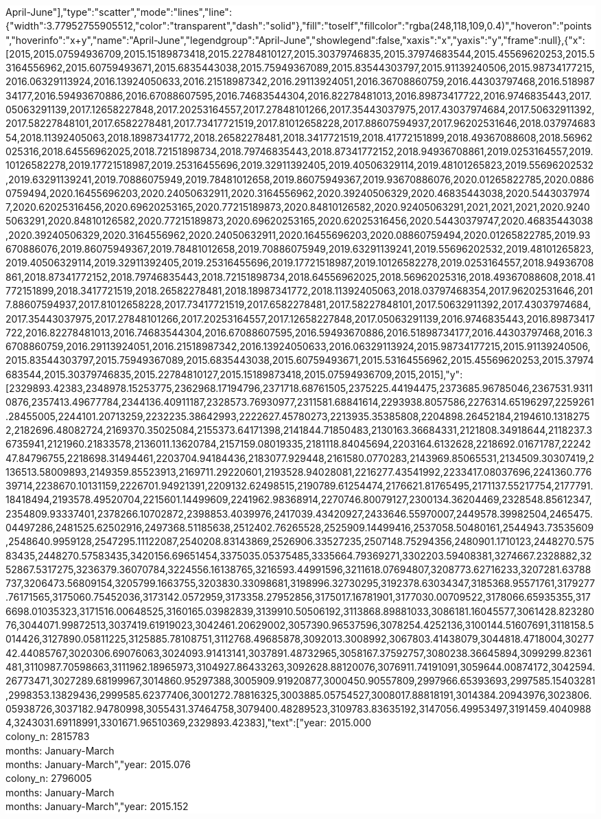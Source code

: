 April-June"],"type":"scatter","mode":"lines","line":{"width":3.77952755905512,"color":"transparent","dash":"solid"},"fill":"toself","fillcolor":"rgba(248,118,109,0.4)","hoveron":"points","hoverinfo":"x+y","name":"April-June","legendgroup":"April-June","showlegend":false,"xaxis":"x","yaxis":"y","frame":null},{"x":[2015,2015.07594936709,2015.15189873418,2015.22784810127,2015.30379746835,2015.37974683544,2015.45569620253,2015.53164556962,2015.60759493671,2015.6835443038,2015.75949367089,2015.83544303797,2015.91139240506,2015.98734177215,2016.06329113924,2016.13924050633,2016.21518987342,2016.29113924051,2016.36708860759,2016.44303797468,2016.51898734177,2016.59493670886,2016.67088607595,2016.74683544304,2016.82278481013,2016.89873417722,2016.9746835443,2017.05063291139,2017.12658227848,2017.20253164557,2017.27848101266,2017.35443037975,2017.43037974684,2017.50632911392,2017.58227848101,2017.6582278481,2017.73417721519,2017.81012658228,2017.88607594937,2017.96202531646,2018.03797468354,2018.11392405063,2018.18987341772,2018.26582278481,2018.3417721519,2018.41772151899,2018.49367088608,2018.56962025316,2018.64556962025,2018.72151898734,2018.79746835443,2018.87341772152,2018.94936708861,2019.0253164557,2019.10126582278,2019.17721518987,2019.25316455696,2019.32911392405,2019.40506329114,2019.48101265823,2019.55696202532,2019.63291139241,2019.70886075949,2019.78481012658,2019.86075949367,2019.93670886076,2020.01265822785,2020.08860759494,2020.16455696203,2020.24050632911,2020.3164556962,2020.39240506329,2020.46835443038,2020.54430379747,2020.62025316456,2020.69620253165,2020.77215189873,2020.84810126582,2020.92405063291,2021,2021,2021,2020.92405063291,2020.84810126582,2020.77215189873,2020.69620253165,2020.62025316456,2020.54430379747,2020.46835443038,2020.39240506329,2020.3164556962,2020.24050632911,2020.16455696203,2020.08860759494,2020.01265822785,2019.93670886076,2019.86075949367,2019.78481012658,2019.70886075949,2019.63291139241,2019.55696202532,2019.48101265823,2019.40506329114,2019.32911392405,2019.25316455696,2019.17721518987,2019.10126582278,2019.0253164557,2018.94936708861,2018.87341772152,2018.79746835443,2018.72151898734,2018.64556962025,2018.56962025316,2018.49367088608,2018.41772151899,2018.3417721519,2018.26582278481,2018.18987341772,2018.11392405063,2018.03797468354,2017.96202531646,2017.88607594937,2017.81012658228,2017.73417721519,2017.6582278481,2017.58227848101,2017.50632911392,2017.43037974684,2017.35443037975,2017.27848101266,2017.20253164557,2017.12658227848,2017.05063291139,2016.9746835443,2016.89873417722,2016.82278481013,2016.74683544304,2016.67088607595,2016.59493670886,2016.51898734177,2016.44303797468,2016.36708860759,2016.29113924051,2016.21518987342,2016.13924050633,2016.06329113924,2015.98734177215,2015.91139240506,2015.83544303797,2015.75949367089,2015.6835443038,2015.60759493671,2015.53164556962,2015.45569620253,2015.37974683544,2015.30379746835,2015.22784810127,2015.15189873418,2015.07594936709,2015,2015],"y":[2329893.42383,2348978.15253775,2362968.17194796,2371718.68761505,2375225.44194475,2373685.96785046,2367531.93110876,2357413.49677784,2344136.40911187,2328573.76930977,2311581.68841614,2293938.8057586,2276314.65196297,2259261.28455005,2244101.20713259,2232235.38642993,2222627.45780273,2213935.35385808,2204898.26452184,2194610.13182752,2182696.48082724,2169370.35025084,2155373.64171398,2141844.71850483,2130163.36684331,2121808.34918644,2118237.36735941,2121960.21833578,2136011.13620784,2157159.08019335,2181118.84045694,2203164.6132628,2218692.01671787,2224247.84796755,2218698.31494461,2203704.94184436,2183077.929448,2161580.0770283,2143969.85065531,2134509.30307419,2136513.58009893,2149359.85523913,2169711.29220601,2193528.94028081,2216277.43541992,2233417.08037696,2241360.77639714,2238670.10131159,2226701.94921391,2209132.62498515,2190789.61254474,2176621.81765495,2171137.55217754,2177791.18418494,2193578.49520704,2215601.14499609,2241962.98368914,2270746.80079127,2300134.36204469,2328548.85612347,2354809.93337401,2378266.10702872,2398853.4039976,2417039.43420927,2433646.55970007,2449578.39982504,2465475.04497286,2481525.62502916,2497368.51185638,2512402.76265528,2525909.14499416,2537058.50480161,2544943.73535609,2548640.9959128,2547295.11122087,2540208.83143869,2526906.33527235,2507148.75294356,2480901.1710123,2448270.57583435,2448270.57583435,3420156.69651454,3375035.05375485,3335664.79369271,3302203.59408381,3274667.2328882,3252867.5317275,3236379.36070784,3224556.16138765,3216593.44991596,3211618.07694807,3208773.62716233,3207281.63788737,3206473.56809154,3205799.1663755,3203830.33098681,3198996.32730295,3192378.63034347,3185368.95571761,3179277.76171565,3175060.75452036,3173142.0572959,3173358.27952856,3175017.16781901,3177030.00709522,3178066.65935355,3176698.01035323,3171516.00648525,3160165.03982839,3139910.50506192,3113868.89881033,3086181.16045577,3061428.82328076,3044071.99872513,3037419.61919023,3042461.20629002,3057390.96537596,3078254.4252136,3100144.51607691,3118158.5014426,3127890.05811225,3125885.78108751,3112768.49685878,3092013.3008992,3067803.41438079,3044818.4718004,3027742.44085767,3020306.69076063,3024093.91413141,3037891.48732965,3058167.37592757,3080238.36645894,3099299.82361481,3110987.70598663,3111962.18965973,3104927.86433263,3092628.88120076,3076911.74191091,3059644.00874172,3042594.26773471,3027289.68199967,3014860.95297388,3005909.91920877,3000450.90557809,2997966.65393693,2997585.15403281,2998353.13829436,2999585.62377406,3001272.78816325,3003885.05754527,3008017.88818191,3014384.20943976,3023806.05938726,3037182.94780998,3055431.37464758,3079400.48289523,3109783.83635192,3147056.49953497,3191459.40409884,3243031.69118991,3301671.96510369,2329893.42383],"text":["year: 2015.000<br />colony_n: 2815783<br />months: January-March<br />months: January-March","year: 2015.076<br />colony_n: 2796005<br />months: January-March<br />months: January-March","year: 2015.152